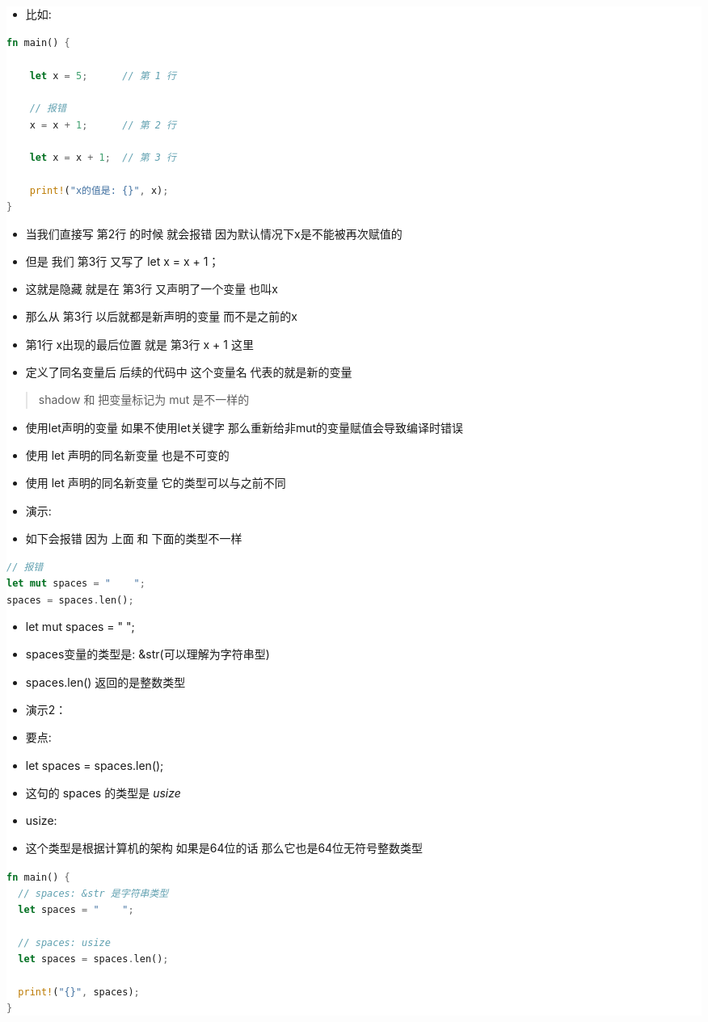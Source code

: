 - 比如:
```rs
fn main() {

    let x = 5;      // 第 1 行

    // 报错
    x = x + 1;      // 第 2 行

    let x = x + 1;  // 第 3 行

    print!("x的值是: {}", x);
}
```

- 当我们直接写 第2行 的时候 就会报错 因为默认情况下x是不能被再次赋值的

- 但是 我们 第3行 又写了 let x = x + 1；
- 这就是隐藏 就是在 第3行 又声明了一个变量 也叫x
- 那么从 第3行 以后就都是新声明的变量 而不是之前的x

- 第1行 x出现的最后位置 就是 第3行 x + 1 这里

- 定义了同名变量后 后续的代码中 这个变量名 代表的就是新的变量

> shadow 和 把变量标记为 mut 是不一样的
- 使用let声明的变量 如果不使用let关键字 那么重新给非mut的变量赋值会导致编译时错误

- 使用 let 声明的同名新变量 也是不可变的
- 使用 let 声明的同名新变量 它的类型可以与之前不同

- 演示:
- 如下会报错 因为 上面 和 下面的类型不一样
```rs
// 报错
let mut spaces = "    ";
spaces = spaces.len();
```

- let mut spaces = "    ";
- spaces变量的类型是: &str(可以理解为字符串型)
- spaces.len() 返回的是整数类型


- 演示2：
- 要点: 
- let spaces = spaces.len();
- 这句的 spaces 的类型是 *usize*

- usize:
- 这个类型是根据计算机的架构 如果是64位的话 那么它也是64位无符号整数类型

```rs
fn main() {
  // spaces: &str 是字符串类型 
  let spaces = "    ";
  
  // spaces: usize
  let spaces = spaces.len();    

  print!("{}", spaces);
}
```
